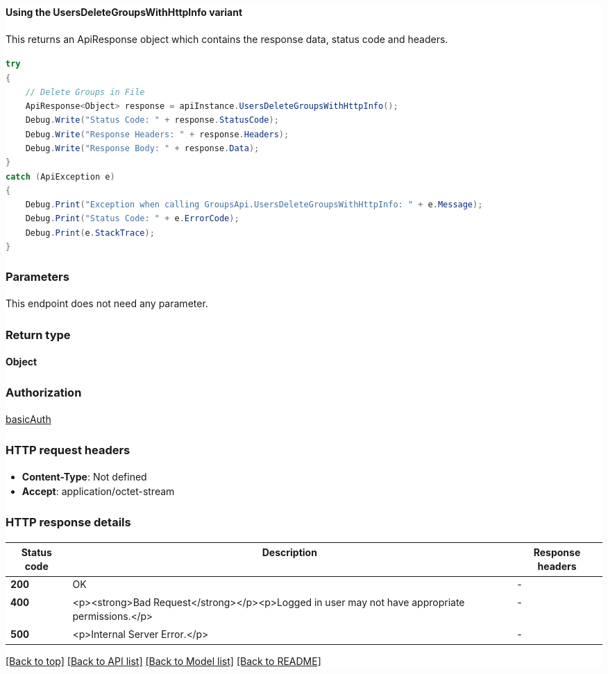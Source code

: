 #### Using the UsersDeleteGroupsWithHttpInfo variant
This returns an ApiResponse object which contains the response data, status code and headers.

```csharp
try
{
    // Delete Groups in File
    ApiResponse<Object> response = apiInstance.UsersDeleteGroupsWithHttpInfo();
    Debug.Write("Status Code: " + response.StatusCode);
    Debug.Write("Response Headers: " + response.Headers);
    Debug.Write("Response Body: " + response.Data);
}
catch (ApiException e)
{
    Debug.Print("Exception when calling GroupsApi.UsersDeleteGroupsWithHttpInfo: " + e.Message);
    Debug.Print("Status Code: " + e.ErrorCode);
    Debug.Print(e.StackTrace);
}
```

### Parameters
This endpoint does not need any parameter.
### Return type

**Object**

### Authorization

[basicAuth](../README.md#basicAuth)

### HTTP request headers

 - **Content-Type**: Not defined
 - **Accept**: application/octet-stream


### HTTP response details
| Status code | Description | Response headers |
|-------------|-------------|------------------|
| **200** | OK |  -  |
| **400** | &lt;p&gt;&lt;strong&gt;Bad Request&lt;/strong&gt;&lt;/p&gt;&lt;p&gt;Logged in user may not have appropriate permissions.&lt;/p&gt; |  -  |
| **500** | &lt;p&gt;Internal Server Error.&lt;/p&gt; |  -  |

[[Back to top]](#) [[Back to API list]](../README.md#documentation-for-api-endpoints) [[Back to Model list]](../README.md#documentation-for-models) [[Back to README]](../README.md)

